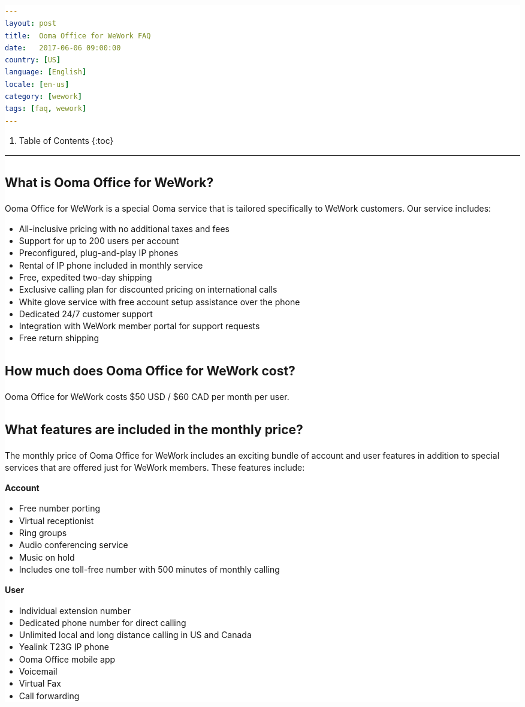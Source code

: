 ```yaml
---
layout: post
title:  Ooma Office for WeWork FAQ
date:   2017-06-06 09:00:00
country: [US]
language: [English]
locale: [en-us]
category: [wework]
tags: [faq, wework]
---
```


1. Table of Contents
{:toc}
* * *

## What is Ooma Office for WeWork?

Ooma Office for WeWork is a special Ooma service that is tailored specifically to WeWork customers. Our service includes:

* All-inclusive pricing with no additional taxes and fees
* Support for up to 200 users per account
* Preconfigured, plug-and-play IP phones
* Rental of IP phone included in monthly service
* Free, expedited two-day shipping
* Exclusive calling plan for discounted pricing on international calls
* White glove service with free account setup assistance over the phone
* Dedicated 24/7 customer support
* Integration with WeWork member portal for support requests
* Free return shipping

## How much does Ooma Office for WeWork cost?

Ooma Office for WeWork costs $50 USD / $60 CAD per month per user. 

## What features are included in the monthly price?

The monthly price of Ooma Office for WeWork includes an exciting bundle of account and user features in addition to special services that are offered just for WeWork members. These features include:

**Account**
* Free number porting
* Virtual receptionist
* Ring groups
* Audio conferencing service
* Music on hold
* Includes one toll-free number with 500 minutes of monthly calling

**User**
* Individual extension number
* Dedicated phone number for direct calling
* Unlimited local and long distance calling in US and Canada
* Yealink T23G IP phone
* Ooma Office mobile app
* Voicemail
* Virtual Fax 
* Call forwarding
